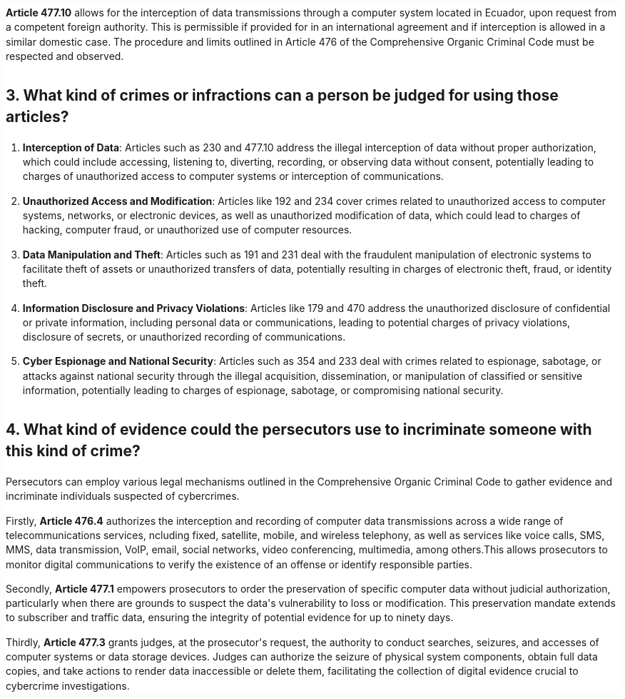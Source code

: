 **Article 477.10** allows for the interception of data transmissions through a computer system located in Ecuador, upon request from a competent foreign authority. This is permissible if provided for in an international agreement and if interception is allowed in a similar domestic case. The procedure and limits outlined in Article 476 of the Comprehensive Organic Criminal Code must be respected and observed.

## 3.	What kind of crimes or infractions can a person be judged for using those articles?


1. **Interception of Data**: Articles such as 230 and 477.10 address the illegal interception of data without proper authorization, which could include accessing, listening to, diverting, recording, or observing data without consent, potentially leading to charges of unauthorized access to computer systems or interception of communications.

2. **Unauthorized Access and Modification**: Articles like 192 and 234 cover crimes related to unauthorized access to computer systems, networks, or electronic devices, as well as unauthorized modification of data, which could lead to charges of hacking, computer fraud, or unauthorized use of computer resources.

3. **Data Manipulation and Theft**: Articles such as 191 and 231 deal with the fraudulent manipulation of electronic systems to facilitate theft of assets or unauthorized transfers of data, potentially resulting in charges of electronic theft, fraud, or identity theft.

4. **Information Disclosure and Privacy Violations**: Articles like 179 and 470 address the unauthorized disclosure of confidential or private information, including personal data or communications, leading to potential charges of privacy violations, disclosure of secrets, or unauthorized recording of communications.

5. **Cyber Espionage and National Security**: Articles such as 354 and 233 deal with crimes related to espionage, sabotage, or attacks against national security through the illegal acquisition, dissemination, or manipulation of classified or sensitive information, potentially leading to charges of espionage, sabotage, or compromising national security.


## 4.	What kind of evidence could the persecutors use to incriminate someone with this kind of crime?

 
Persecutors can employ various legal mechanisms outlined in the Comprehensive Organic Criminal Code to gather evidence and incriminate individuals suspected of cybercrimes. 

Firstly, **Article 476.4** authorizes the interception and recording of computer data transmissions across a wide range of telecommunications services, ncluding fixed, satellite, mobile, and wireless telephony, as well as services like voice calls, SMS, MMS, data transmission, VoIP, email, social networks, video conferencing, multimedia, among others.This allows prosecutors to monitor digital communications to verify the existence of an offense or identify responsible parties.

Secondly, **Article 477.1** empowers prosecutors to order the preservation of specific computer data without judicial authorization, particularly when there are grounds to suspect the data's vulnerability to loss or modification. This preservation mandate extends to subscriber and traffic data, ensuring the integrity of potential evidence for up to ninety days.

Thirdly, **Article 477.3** grants judges, at the prosecutor's request, the authority to conduct searches, seizures, and accesses of computer systems or data storage devices. Judges can authorize the seizure of physical system components, obtain full data copies, and take actions to render data inaccessible or delete them, facilitating the collection of digital evidence crucial to cybercrime investigations.

